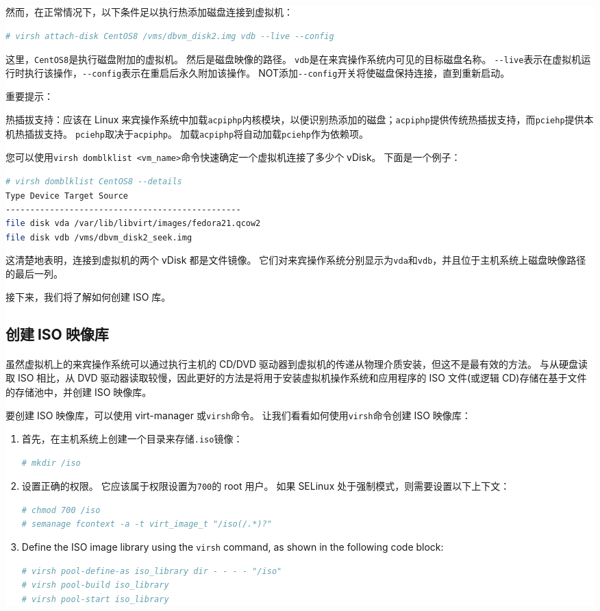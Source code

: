 然而，在正常情况下，以下条件足以执行热添加磁盘连接到虚拟机：

```sh
# virsh attach-disk CentOS8 /vms/dbvm_disk2.img vdb --live --config
```

这里，`CentOS8`是执行磁盘附加的虚拟机。 然后是磁盘映像的路径。 `vdb`是在来宾操作系统内可见的目标磁盘名称。 `--live`表示在虚拟机运行时执行该操作，`--config`表示在重启后永久附加该操作。 NOT添加`--config`开关将使磁盘保持连接，直到重新启动。

重要提示：

热插拔支持：应该在 Linux 来宾操作系统中加载`acpiphp`内核模块，以便识别热添加的磁盘；`acpiphp`提供传统热插拔支持，而`pciehp`提供本机热插拔支持。 `pciehp`取决于`acpiphp`。 加载`acpiphp`将自动加载`pciehp`作为依赖项。

您可以使用`virsh domblklist <vm_name>`命令快速确定一个虚拟机连接了多少个 vDisk。 下面是一个例子：

```sh
# virsh domblklist CentOS8 --details
Type Device Target Source
------------------------------------------------
file disk vda /var/lib/libvirt/images/fedora21.qcow2
file disk vdb /vms/dbvm_disk2_seek.img
```

这清楚地表明，连接到虚拟机的两个 vDisk 都是文件镜像。 它们对来宾操作系统分别显示为`vda`和`vdb`，并且位于主机系统上磁盘映像路径的最后一列。

接下来，我们将了解如何创建 ISO 库。

## 创建 ISO 映像库

虽然虚拟机上的来宾操作系统可以通过执行主机的 CD/DVD 驱动器到虚拟机的传递从物理介质安装，但这不是最有效的方法。 与从硬盘读取 ISO 相比，从 DVD 驱动器读取较慢，因此更好的方法是将用于安装虚拟机操作系统和应用程序的 ISO 文件(或逻辑 CD)存储在基于文件的存储池中，并创建 ISO 映像库。

要创建 ISO 映像库，可以使用 virt-manager 或`virsh`命令。 让我们看看如何使用`virsh`命令创建 ISO 映像库：

1.  首先，在主机系统上创建一个目录来存储`.iso`镜像：

    ```sh
    # mkdir /iso
    ```

2.  设置正确的权限。 它应该属于权限设置为`700`的 root 用户。 如果 SELinux 处于强制模式，则需要设置以下上下文：

    ```sh
    # chmod 700 /iso
    # semanage fcontext -a -t virt_image_t "/iso(/.*)?"
    ```

3.  Define the ISO image library using the `virsh` command, as shown in the following code block:

    ```sh
    # virsh pool-define-as iso_library dir - - - - "/iso"
    # virsh pool-build iso_library
    # virsh pool-start iso_library
    ```
